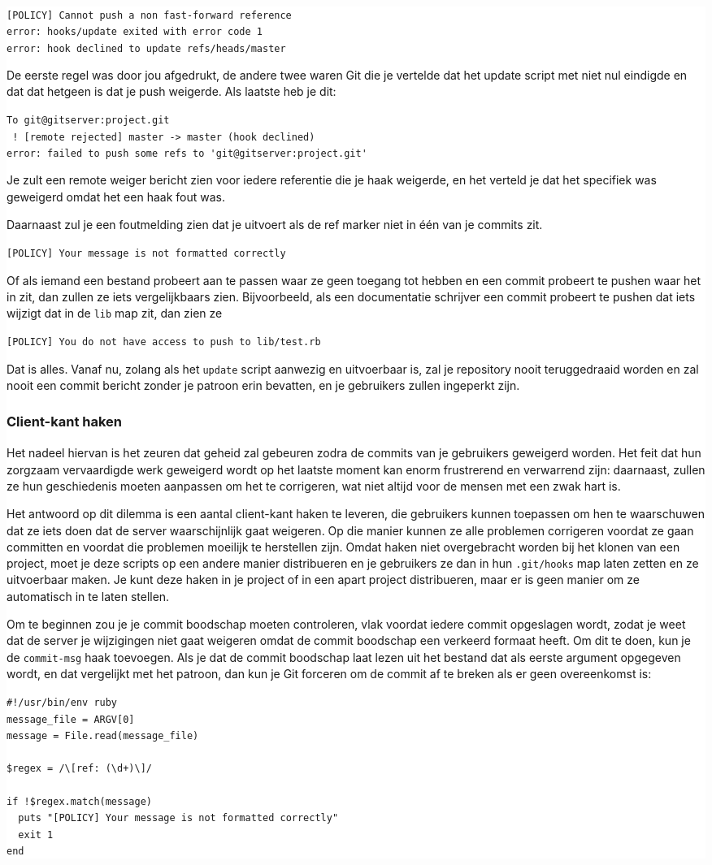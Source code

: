 	[POLICY] Cannot push a non fast-forward reference
	error: hooks/update exited with error code 1
	error: hook declined to update refs/heads/master

De eerste regel was door jou afgedrukt, de andere twee waren Git die je vertelde dat het update script met niet nul eindigde en dat dat hetgeen is dat je push weigerde. Als laatste heb je dit:

	To git@gitserver:project.git
	 ! [remote rejected] master -> master (hook declined)
	error: failed to push some refs to 'git@gitserver:project.git'

Je zult een remote weiger bericht zien voor iedere referentie die je haak weigerde, en het verteld je dat het specifiek was geweigerd omdat het een haak fout was.

Daarnaast zul je een foutmelding zien dat je uitvoert als de ref marker niet in één van je commits zit.

	[POLICY] Your message is not formatted correctly

Of als iemand een bestand probeert aan te passen waar ze geen toegang tot hebben en een commit probeert te pushen waar het in zit, dan zullen ze iets vergelijkbaars zien. Bijvoorbeeld, als een documentatie schrijver een commit probeert te pushen dat iets wijzigt dat in de `lib` map zit, dan zien ze


	[POLICY] You do not have access to push to lib/test.rb

Dat is alles. Vanaf nu, zolang als het `update` script aanwezig en uitvoerbaar is, zal je repository nooit teruggedraaid worden en zal nooit een commit bericht zonder je patroon erin bevatten, en je gebruikers zullen ingeperkt zijn.

### Client-kant haken ###

Het nadeel hiervan is het zeuren dat geheid zal gebeuren zodra de commits van je gebruikers geweigerd worden. Het feit dat hun zorgzaam vervaardigde werk geweigerd wordt op het laatste moment kan enorm frustrerend en verwarrend zijn: daarnaast, zullen ze hun geschiedenis moeten aanpassen om het te corrigeren, wat niet altijd voor de mensen met een zwak hart is.

Het antwoord op dit dilemma is een aantal client-kant haken te leveren, die gebruikers kunnen toepassen om hen te waarschuwen dat ze iets doen dat de server waarschijnlijk gaat weigeren. Op die manier kunnen ze alle problemen corrigeren voordat ze gaan committen en voordat die problemen moeilijk te herstellen zijn. Omdat haken niet overgebracht worden bij het klonen van een project, moet je deze scripts op een andere manier distribueren en je gebruikers ze dan in hun `.git/hooks` map laten zetten en ze uitvoerbaar maken. Je kunt deze haken in je project of in een apart project distribueren, maar er is geen manier om ze automatisch in te laten stellen.

Om te beginnen zou je je commit boodschap moeten controleren, vlak voordat iedere commit opgeslagen wordt, zodat je weet dat de server je wijzigingen niet gaat weigeren omdat de commit boodschap een verkeerd formaat heeft. Om dit te doen, kun je de `commit-msg` haak toevoegen. Als je dat de commit boodschap laat lezen uit het bestand dat als eerste argument opgegeven wordt, en dat vergelijkt met het patroon, dan kun je Git forceren om de commit af te breken als er geen overeenkomst is:

	#!/usr/bin/env ruby
	message_file = ARGV[0]
	message = File.read(message_file)

	$regex = /\[ref: (\d+)\]/

	if !$regex.match(message)
	  puts "[POLICY] Your message is not formatted correctly"
	  exit 1
	end
